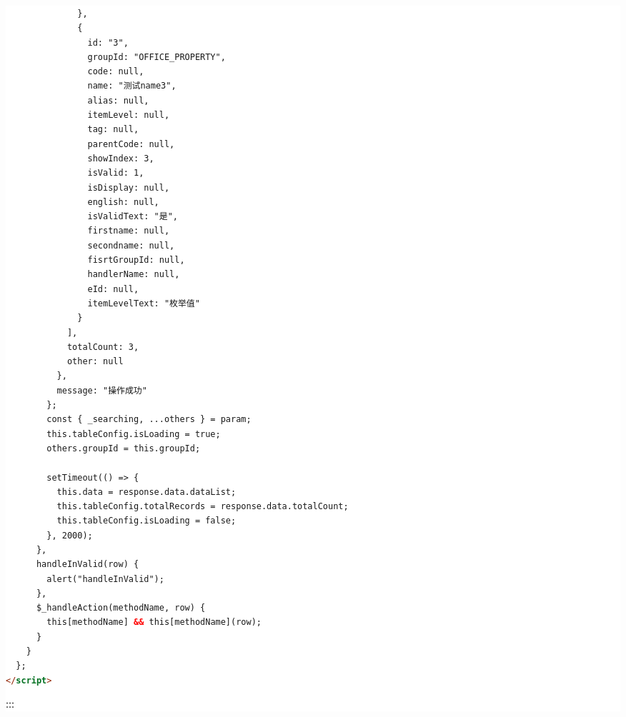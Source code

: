 ```html
              },
              {
                id: "3",
                groupId: "OFFICE_PROPERTY",
                code: null,
                name: "测试name3",
                alias: null,
                itemLevel: null,
                tag: null,
                parentCode: null,
                showIndex: 3,
                isValid: 1,
                isDisplay: null,
                english: null,
                isValidText: "是",
                firstname: null,
                secondname: null,
                fisrtGroupId: null,
                handlerName: null,
                eId: null,
                itemLevelText: "枚举值"
              }
            ],
            totalCount: 3,
            other: null
          },
          message: "操作成功"
        };
        const { _searching, ...others } = param;
        this.tableConfig.isLoading = true;
        others.groupId = this.groupId;

        setTimeout(() => {
          this.data = response.data.dataList;
          this.tableConfig.totalRecords = response.data.totalCount;
          this.tableConfig.isLoading = false;
        }, 2000);
      },
      handleInValid(row) {
        alert("handleInValid");
      },
      $_handleAction(methodName, row) {
        this[methodName] && this[methodName](row);
      }
    }
  };
</script>
```

:::
